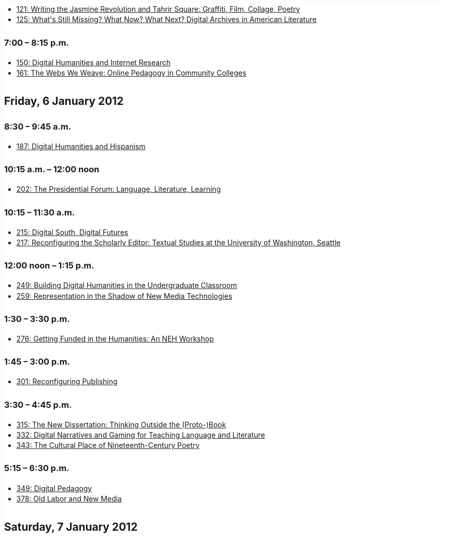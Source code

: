 - [121: Writing the Jasmine Revolution and Tahrir Square: Graffiti, Film, Collage, Poetry](#session121)
- [125: What's Still Missing? What Now? What Next? Digital Archives in American Literature](#session125)

###  7:00 – 8:15 p.m.

- [150: Digital Humanities and Internet Research](#session150)
- [161: The Webs We Weave: Online Pedagogy in Community Colleges](#session161)

Friday, 6 January 2012
-----------------------

###  8:30 – 9:45 a.m.

- [187: Digital Humanities and Hispanism](#session187)

###  10:15 a.m. – 12:00 noon

- [202: The Presidential Forum: Language, Literature, Learning](#session202)

###  10:15 – 11:30 a.m.

- [215: Digital South, Digital Futures](#session215)
- [217: Reconfiguring the Scholarly Editor: Textual Studies at the University of Washington, Seattle](#session217)

###  12:00 noon – 1:15 p.m.

- [249: Building Digital Humanities in the Undergraduate Classroom](#session249)
- [259: Representation in the Shadow of New Media Technologies](#session259)

###  1:30 – 3:30 p.m.

- [ 276: Getting Funded in the Humanities: An NEH Workshop](#session276)

###  1:45 – 3:00 p.m.

- [301: Reconfiguring Publishing](#session301)

###  3:30 – 4:45 p.m.

- [315: The New Dissertation: Thinking Outside the (Proto-)Book](#session315)
- [332: Digital Narratives and Gaming for Teaching Language and Literature](#session332)
- [343: The Cultural Place of Nineteenth-Century Poetry](#session343)

###  5:15 – 6:30 p.m.

- [349: Digital Pedagogy](#session349)
- [378: Old Labor and New Media](#session378)

Saturday, 7 January 2012
-------------------------
